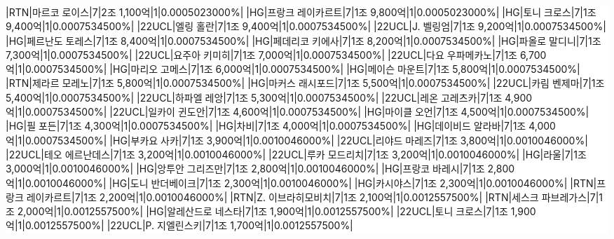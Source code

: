 |RTN|마르코 로이스|7|2조 1,100억|1|0.0005023000%|
|HG|프랑크 레이카르트|7|1조 9,800억|1|0.0005023000%|
|HG|토니 크로스|7|1조 9,400억|1|0.0007534500%|
|22UCL|엘링 홀란|7|1조 9,400억|1|0.0007534500%|
|22UCL|J. 벨링엄|7|1조 9,200억|1|0.0007534500%|
|HG|페르난도 토레스|7|1조 8,400억|1|0.0007534500%|
|HG|페데리코 키에사|7|1조 8,200억|1|0.0007534500%|
|HG|파올로 말디니|7|1조 7,300억|1|0.0007534500%|
|22UCL|요주아 키미히|7|1조 7,000억|1|0.0007534500%|
|22UCL|다요 우파메카노|7|1조 6,700억|1|0.0007534500%|
|HG|마리오 고메스|7|1조 6,000억|1|0.0007534500%|
|HG|메이슨 마운트|7|1조 5,800억|1|0.0007534500%|
|RTN|제라르 모레노|7|1조 5,800억|1|0.0007534500%|
|HG|마커스 래시포드|7|1조 5,500억|1|0.0007534500%|
|22UCL|카림 벤제마|7|1조 5,400억|1|0.0007534500%|
|22UCL|하파엘 레앙|7|1조 5,300억|1|0.0007534500%|
|22UCL|레온 고레츠카|7|1조 4,900억|1|0.0007534500%|
|22UCL|일카이 귄도안|7|1조 4,600억|1|0.0007534500%|
|HG|마이클 오언|7|1조 4,500억|1|0.0007534500%|
|HG|필 포든|7|1조 4,300억|1|0.0007534500%|
|HG|차비|7|1조 4,000억|1|0.0007534500%|
|HG|데이비드 알라바|7|1조 4,000억|1|0.0007534500%|
|HG|부카요 사카|7|1조 3,900억|1|0.0010046000%|
|22UCL|리야드 마레즈|7|1조 3,800억|1|0.0010046000%|
|22UCL|테오 에르난데스|7|1조 3,200억|1|0.0010046000%|
|22UCL|루카 모드리치|7|1조 3,200억|1|0.0010046000%|
|HG|라울|7|1조 3,000억|1|0.0010046000%|
|HG|앙투안 그리즈만|7|1조 2,800억|1|0.0010046000%|
|HG|프랑코 바레시|7|1조 2,800억|1|0.0010046000%|
|HG|도니 반더베이크|7|1조 2,300억|1|0.0010046000%|
|HG|카시야스|7|1조 2,300억|1|0.0010046000%|
|RTN|프랑크 레이카르트|7|1조 2,200억|1|0.0010046000%|
|RTN|Z. 이브라히모비치|7|1조 2,100억|1|0.0012557500%|
|RTN|세스크 파브레가스|7|1조 2,000억|1|0.0012557500%|
|HG|알레산드로 네스타|7|1조 1,900억|1|0.0012557500%|
|22UCL|토니 크로스|7|1조 1,900억|1|0.0012557500%|
|22UCL|P. 지엘린스키|7|1조 1,700억|1|0.0012557500%|